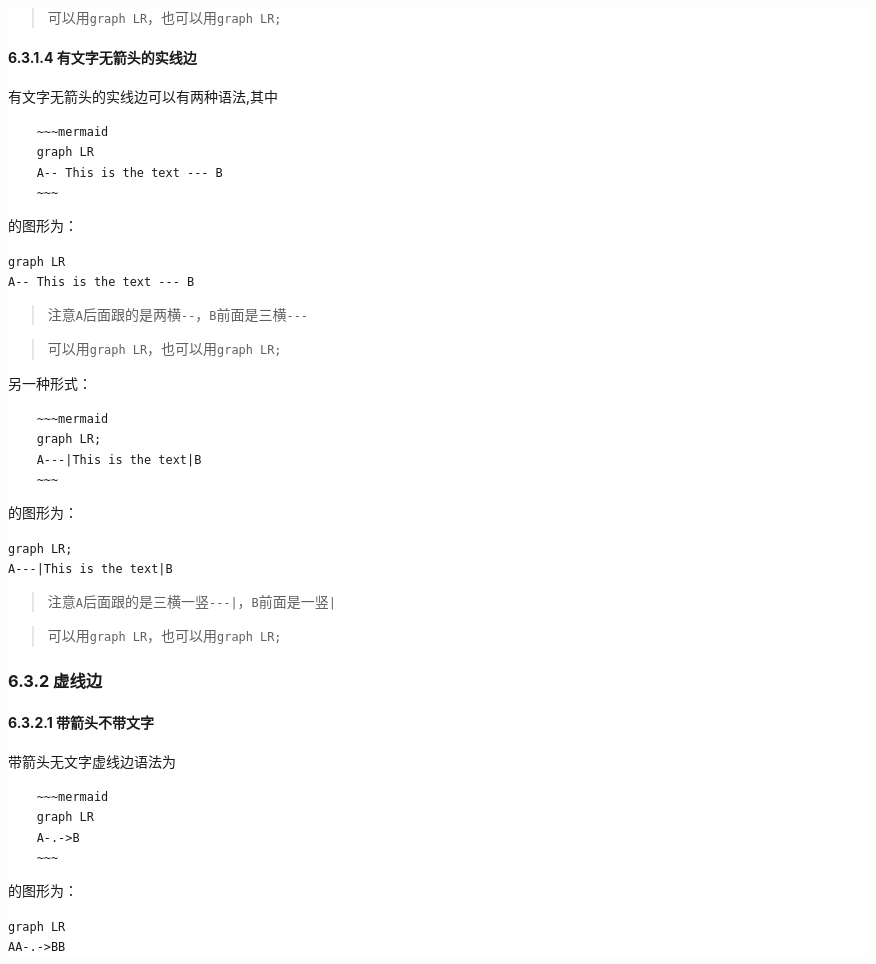 >可以用`graph LR`，也可以用`graph LR;`

#### 6.3.1.4 有文字无箭头的实线边

有文字无箭头的实线边可以有两种语法,其中

```
	~~~mermaid
	graph LR
	A-- This is the text --- B
	~~~
```

的图形为：

~~~mermaid
graph LR
A-- This is the text --- B
~~~

>注意`A`后面跟的是两横`--`，`B`前面是三横`---`

>可以用`graph LR`，也可以用`graph LR;`

另一种形式：


```
	~~~mermaid
	graph LR;
	A---|This is the text|B
	~~~
```

的图形为：

~~~mermaid
graph LR;
A---|This is the text|B
~~~

>注意`A`后面跟的是三横一竖`---|`，`B`前面是一竖`|`

>可以用`graph LR`，也可以用`graph LR;`

### 6.3.2 虚线边

#### 6.3.2.1 带箭头不带文字

带箭头无文字虚线边语法为

```
	~~~mermaid
	graph LR
	A-.->B
	~~~
```

的图形为：

~~~mermaid
graph LR
AA-.->BB
~~~
